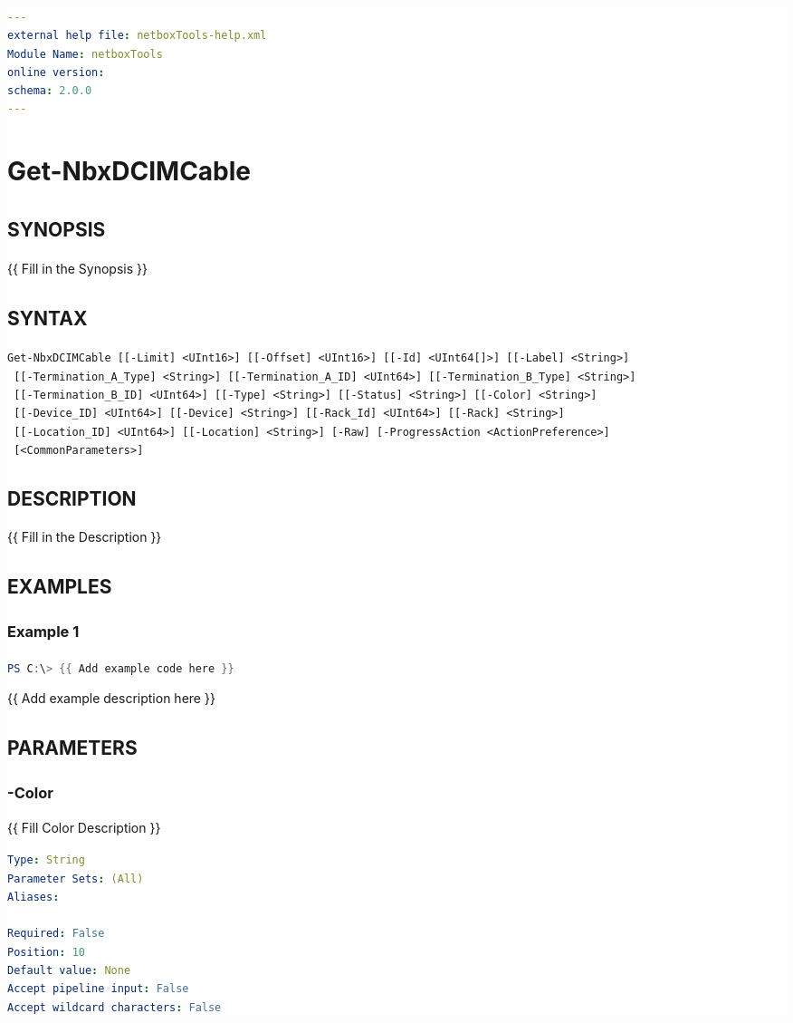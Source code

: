 ```yaml
---
external help file: netboxTools-help.xml
Module Name: netboxTools
online version:
schema: 2.0.0
---
```


# Get-NbxDCIMCable

## SYNOPSIS
{{ Fill in the Synopsis }}

## SYNTAX

```
Get-NbxDCIMCable [[-Limit] <UInt16>] [[-Offset] <UInt16>] [[-Id] <UInt64[]>] [[-Label] <String>]
 [[-Termination_A_Type] <String>] [[-Termination_A_ID] <UInt64>] [[-Termination_B_Type] <String>]
 [[-Termination_B_ID] <UInt64>] [[-Type] <String>] [[-Status] <String>] [[-Color] <String>]
 [[-Device_ID] <UInt64>] [[-Device] <String>] [[-Rack_Id] <UInt64>] [[-Rack] <String>]
 [[-Location_ID] <UInt64>] [[-Location] <String>] [-Raw] [-ProgressAction <ActionPreference>]
 [<CommonParameters>]
```

## DESCRIPTION
{{ Fill in the Description }}

## EXAMPLES

### Example 1
```powershell
PS C:\> {{ Add example code here }}
```

{{ Add example description here }}

## PARAMETERS

### -Color
{{ Fill Color Description }}

```yaml
Type: String
Parameter Sets: (All)
Aliases:

Required: False
Position: 10
Default value: None
Accept pipeline input: False
Accept wildcard characters: False
```

